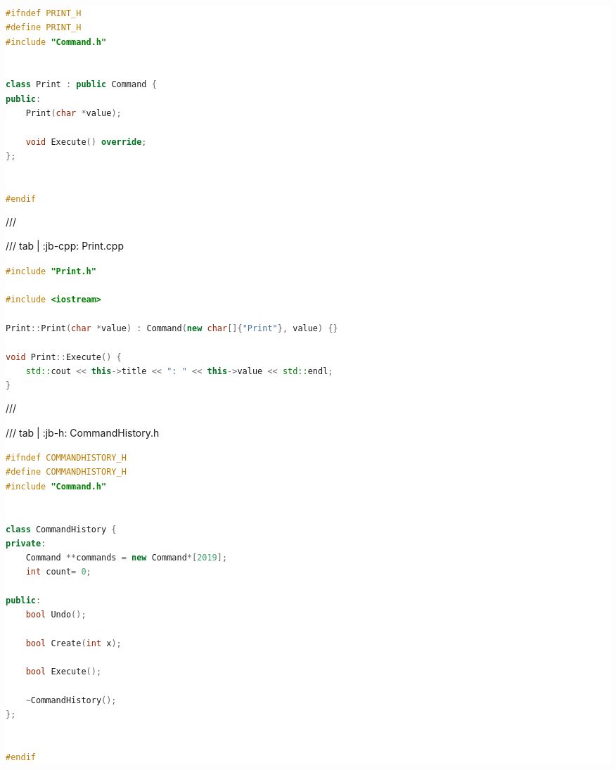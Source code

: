 ```cpp
#ifndef PRINT_H
#define PRINT_H
#include "Command.h"


class Print : public Command {
public:
    Print(char *value);

    void Execute() override;
};


#endif
```

///

/// tab | :jb-cpp: Print.cpp

```cpp
#include "Print.h"

#include <iostream>

Print::Print(char *value) : Command(new char[]{"Print"}, value) {}

void Print::Execute() {
    std::cout << this->title << ": " << this->value << std::endl;
}
```

///

/// tab | :jb-h: CommandHistory.h

```cpp
#ifndef COMMANDHISTORY_H
#define COMMANDHISTORY_H
#include "Command.h"


class CommandHistory {
private:
    Command **commands = new Command*[2019];
    int count= 0;

public:
    bool Undo();

    bool Create(int x);

    bool Execute();

    ~CommandHistory();
};


#endif
```
